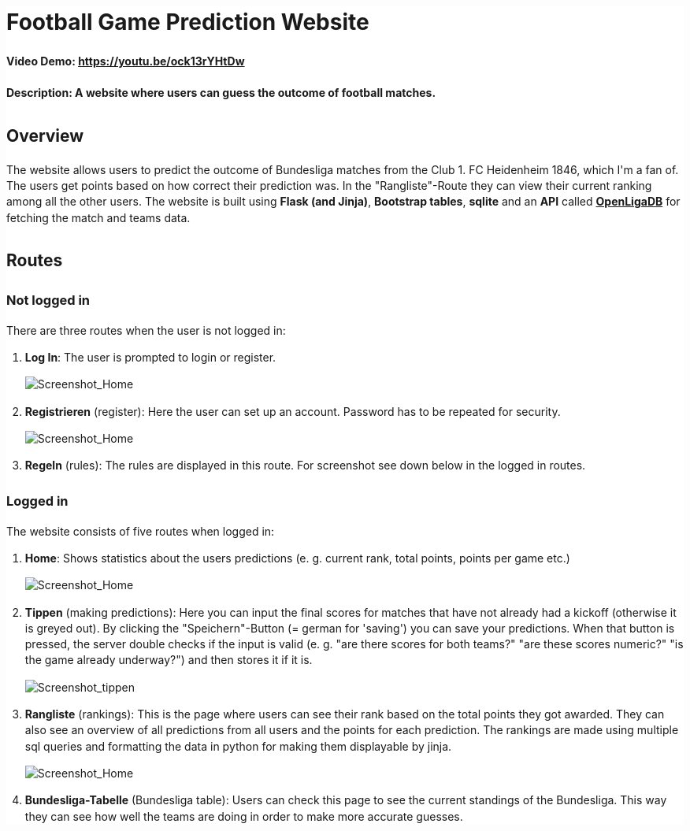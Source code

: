 # Football Game Prediction Website
#### Video Demo:  https://youtu.be/ock13rYHtDw
#### Description:   A website where users can guess the outcome of football matches.

## Overview
The website allows users to predict the outcome of Bundesliga matches from the Club 1. FC Heidenheim 1846, which I'm a fan of. The users get points based on how correct their prediction was. In the "Rangliste"-Route they can view their current ranking among all the other users. The website is built using **Flask (and Jinja)**, **Bootstrap tables**, **sqlite** and an **API** called [**OpenLigaDB**](https://github.com/OpenLigaDB) for fetching the match and teams data.

## Routes
### Not logged in
There are three routes when the user is not logged in:
1. **Log In**: The user is prompted to login or register.

    ![Screenshot_Home](./images_readme/login.png)
2. **Registrieren** (register): Here the user can set up an account. Password has to be repeated for security.

    ![Screenshot_Home](./images_readme/register.png)

5. **Regeln** (rules): The rules are displayed in this route. For screenshot see down below in the logged in routes.

### Logged in
The website consists of five routes when logged in:
1. **Home**: Shows statistics about the users predictions (e. g. current rank, total points, points per game etc.)

    ![Screenshot_Home](./images_readme/tippuebersicht.png)
2. **Tippen** (making predictions): Here you can input the final scores for matches that have not already had a kickoff (otherwise it is greyed out). By clicking the "Speichern"-Button (= german for 'saving') you can save your predictions. When that button is pressed, the server double checks if the input is valid (e. g. "are there scores for both teams?" "are these scores numeric?" "is the game already underway?") and then stores it if it is.

    ![Screenshot_tippen](./images_readme/tippen.png)

3. **Rangliste** (rankings): This is the page where users can see their rank based on the total points they got awarded. They can also see an overview of all predictions from all users and the points for each prediction. The rankings are made using multiple sql queries and formatting the data in python for making them displayable by jinja.

    ![Screenshot_Home](./images_readme/rangliste.png)
4. **Bundesliga-Tabelle** (Bundesliga table): Users can check this page to see the current standings of the Bundesliga. This way they can see how well the teams are doing in order to make more accurate guesses.
